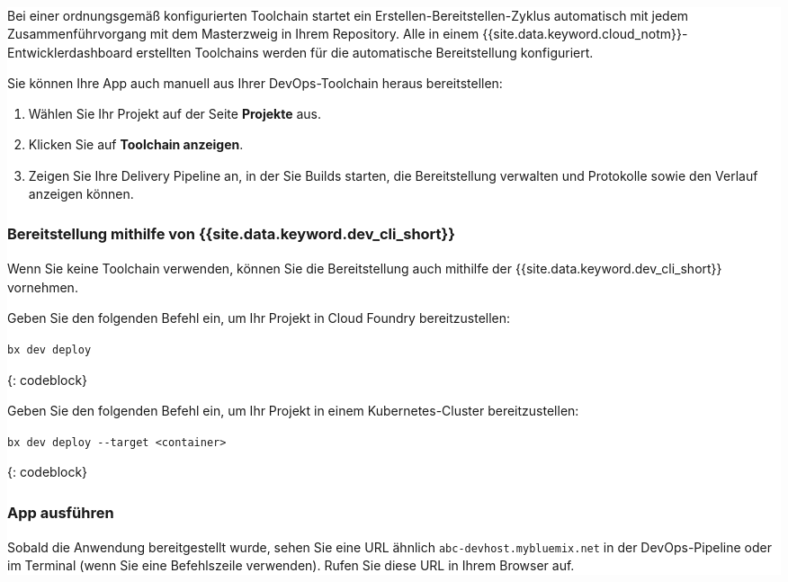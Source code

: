 Bei einer ordnungsgemäß konfigurierten Toolchain startet ein Erstellen-Bereitstellen-Zyklus automatisch mit jedem Zusammenführvorgang mit dem Masterzweig in Ihrem Repository. Alle in einem {{site.data.keyword.cloud_notm}}-Entwicklerdashboard erstellten Toolchains werden für die automatische Bereitstellung konfiguriert.


Sie können Ihre App auch manuell aus Ihrer DevOps-Toolchain heraus bereitstellen: 

1. Wählen Sie Ihr Projekt auf der Seite **Projekte** aus. 

2. Klicken Sie auf **Toolchain anzeigen**. 

3. Zeigen Sie Ihre Delivery Pipeline an, in der Sie Builds starten, die Bereitstellung verwalten und Protokolle sowie den Verlauf anzeigen können. 

### Bereitstellung mithilfe von {{site.data.keyword.dev_cli_short}}
Wenn Sie keine Toolchain verwenden, können Sie die Bereitstellung auch mithilfe der {{site.data.keyword.dev_cli_short}} vornehmen. 

Geben Sie den folgenden Befehl ein, um Ihr Projekt in Cloud Foundry bereitzustellen: 

  ```
  bx dev deploy
  ```
  {: codeblock}

Geben Sie den folgenden Befehl ein, um Ihr Projekt in einem Kubernetes-Cluster bereitzustellen: 

```
bx dev deploy --target <container>
```
{: codeblock}

### App ausführen
Sobald die Anwendung bereitgestellt wurde, sehen Sie eine URL ähnlich `abc-devhost.mybluemix.net` in der DevOps-Pipeline oder im Terminal (wenn Sie eine Befehlszeile verwenden). Rufen Sie diese URL in Ihrem Browser auf. 
